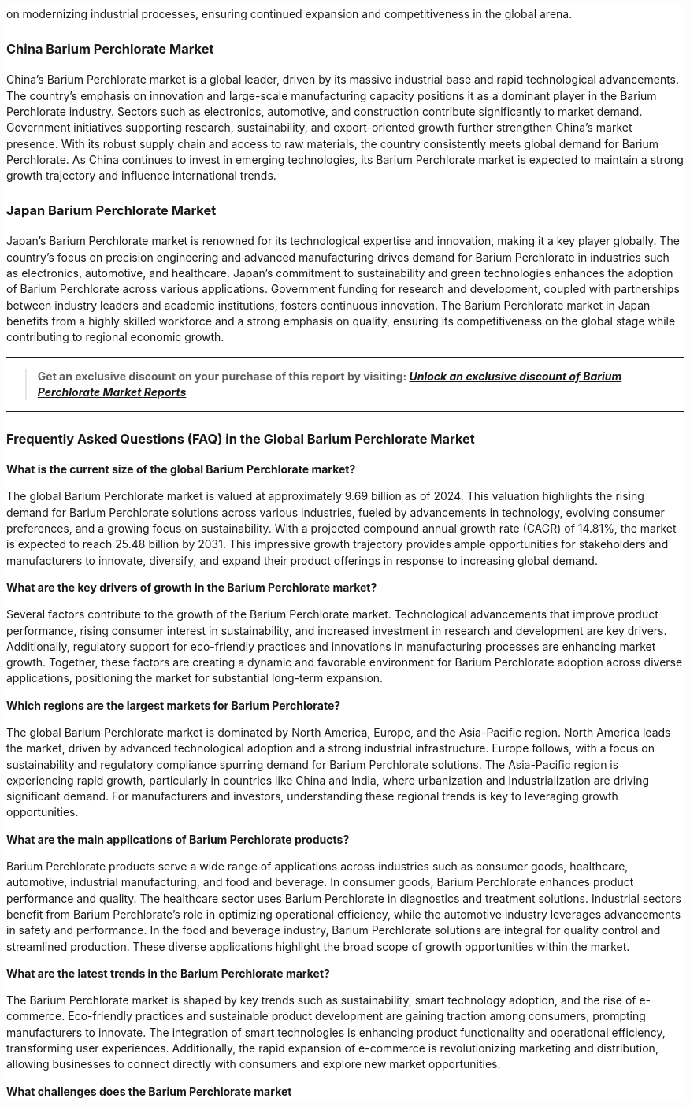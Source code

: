 on modernizing industrial processes, ensuring continued expansion and competitiveness in the global arena.</p><h3>China Barium Perchlorate Market</h3><p>China&rsquo;s Barium Perchlorate market is a global leader, driven by its massive industrial base and rapid technological advancements. The country&rsquo;s emphasis on innovation and large-scale manufacturing capacity positions it as a dominant player in the Barium Perchlorate industry. Sectors such as electronics, automotive, and construction contribute significantly to market demand. Government initiatives supporting research, sustainability, and export-oriented growth further strengthen China&rsquo;s market presence. With its robust supply chain and access to raw materials, the country consistently meets global demand for Barium Perchlorate. As China continues to invest in emerging technologies, its Barium Perchlorate market is expected to maintain a strong growth trajectory and influence international trends.</p><h3>Japan Barium Perchlorate Market</h3><p>Japan&rsquo;s Barium Perchlorate market is renowned for its technological expertise and innovation, making it a key player globally. The country&rsquo;s focus on precision engineering and advanced manufacturing drives demand for Barium Perchlorate in industries such as electronics, automotive, and healthcare. Japan&rsquo;s commitment to sustainability and green technologies enhances the adoption of Barium Perchlorate across various applications. Government funding for research and development, coupled with partnerships between industry leaders and academic institutions, fosters continuous innovation. The Barium Perchlorate market in Japan benefits from a highly skilled workforce and a strong emphasis on quality, ensuring its competitiveness on the global stage while contributing to regional economic growth.</p><hr /><blockquote><p><strong>Get an exclusive discount on your purchase of this report by visiting: <em><a href="://marketresearchpulse.com/ask-for-discount/111089?utm_source=Github&amp;utm_medium=0114">Unlock an exclusive discount of Barium Perchlorate Market Reports</a></em>&nbsp;</strong></p></blockquote><hr /><h3>Frequently Asked Questions (FAQ) in the Global Barium Perchlorate Market</h3><p><strong>What is the current size of the global Barium Perchlorate market?</strong></p><p>The global Barium Perchlorate market is valued at approximately 9.69 billion as of 2024. This valuation highlights the rising demand for Barium Perchlorate solutions across various industries, fueled by advancements in technology, evolving consumer preferences, and a growing focus on sustainability. With a projected compound annual growth rate (CAGR) of 14.81%, the market is expected to reach 25.48 billion by 2031. This impressive growth trajectory provides ample opportunities for stakeholders and manufacturers to innovate, diversify, and expand their product offerings in response to increasing global demand.</p><p><strong>What are the key drivers of growth in the Barium Perchlorate market?</strong></p><p>Several factors contribute to the growth of the Barium Perchlorate market. Technological advancements that improve product performance, rising consumer interest in sustainability, and increased investment in research and development are key drivers. Additionally, regulatory support for eco-friendly practices and innovations in manufacturing processes are enhancing market growth. Together, these factors are creating a dynamic and favorable environment for Barium Perchlorate adoption across diverse applications, positioning the market for substantial long-term expansion.</p><p><strong>Which regions are the largest markets for Barium Perchlorate?</strong></p><p>The global Barium Perchlorate market is dominated by North America, Europe, and the Asia-Pacific region. North America leads the market, driven by advanced technological adoption and a strong industrial infrastructure. Europe follows, with a focus on sustainability and regulatory compliance spurring demand for Barium Perchlorate solutions. The Asia-Pacific region is experiencing rapid growth, particularly in countries like China and India, where urbanization and industrialization are driving significant demand. For manufacturers and investors, understanding these regional trends is key to leveraging growth opportunities.</p><p><strong>What are the main applications of Barium Perchlorate products?</strong></p><p>Barium Perchlorate products serve a wide range of applications across industries such as consumer goods, healthcare, automotive, industrial manufacturing, and food and beverage. In consumer goods, Barium Perchlorate enhances product performance and quality. The healthcare sector uses Barium Perchlorate in diagnostics and treatment solutions. Industrial sectors benefit from Barium Perchlorate&rsquo;s role in optimizing operational efficiency, while the automotive industry leverages advancements in safety and performance. In the food and beverage industry, Barium Perchlorate solutions are integral for quality control and streamlined production. These diverse applications highlight the broad scope of growth opportunities within the market.</p><p><strong>What are the latest trends in the Barium Perchlorate market?</strong></p><p>The Barium Perchlorate market is shaped by key trends such as sustainability, smart technology adoption, and the rise of e-commerce. Eco-friendly practices and sustainable product development are gaining traction among consumers, prompting manufacturers to innovate. The integration of smart technologies is enhancing product functionality and operational efficiency, transforming user experiences. Additionally, the rapid expansion of e-commerce is revolutionizing marketing and distribution, allowing businesses to connect directly with consumers and explore new market opportunities.</p><p><strong>What challenges does the Barium Perchlorate market